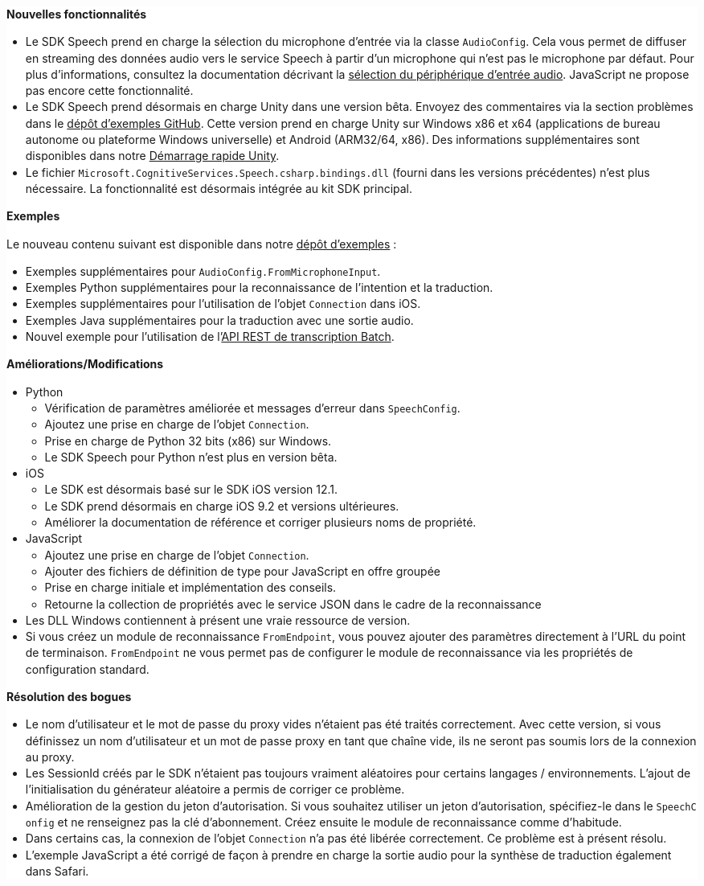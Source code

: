 **Nouvelles fonctionnalités**

- Le SDK Speech prend en charge la sélection du microphone d’entrée via la classe `AudioConfig`. Cela vous permet de diffuser en streaming des données audio vers le service Speech à partir d’un microphone qui n’est pas le microphone par défaut. Pour plus d’informations, consultez la documentation décrivant la [sélection du périphérique d’entrée audio](how-to-select-audio-input-devices.md). JavaScript ne propose pas encore cette fonctionnalité.
- Le SDK Speech prend désormais en charge Unity dans une version bêta. Envoyez des commentaires via la section problèmes dans le [dépôt d’exemples GitHub](https://aka.ms/csspeech/samples). Cette version prend en charge Unity sur Windows x86 et x64 (applications de bureau autonome ou plateforme Windows universelle) et Android (ARM32/64, x86). Des informations supplémentaires sont disponibles dans notre [Démarrage rapide Unity](./get-started-speech-to-text.md?pivots=programming-language-csharp&tabs=unity).
- Le fichier `Microsoft.CognitiveServices.Speech.csharp.bindings.dll` (fourni dans les versions précédentes) n’est plus nécessaire. La fonctionnalité est désormais intégrée au kit SDK principal.

**Exemples**

Le nouveau contenu suivant est disponible dans notre [dépôt d’exemples](https://aka.ms/csspeech/samples) :

- Exemples supplémentaires pour `AudioConfig.FromMicrophoneInput`.
- Exemples Python supplémentaires pour la reconnaissance de l’intention et la traduction.
- Exemples supplémentaires pour l’utilisation de l’objet `Connection` dans iOS.
- Exemples Java supplémentaires pour la traduction avec une sortie audio.
- Nouvel exemple pour l’utilisation de l’[API REST de transcription Batch](batch-transcription.md).

**Améliorations/Modifications**

- Python
  - Vérification de paramètres améliorée et messages d’erreur dans `SpeechConfig`.
  - Ajoutez une prise en charge de l’objet `Connection`.
  - Prise en charge de Python 32 bits (x86) sur Windows.
  - Le SDK Speech pour Python n’est plus en version bêta.
- iOS
  - Le SDK est désormais basé sur le SDK iOS version 12.1.
  - Le SDK prend désormais en charge iOS 9.2 et versions ultérieures.
  - Améliorer la documentation de référence et corriger plusieurs noms de propriété.
- JavaScript
  - Ajoutez une prise en charge de l’objet `Connection`.
  - Ajouter des fichiers de définition de type pour JavaScript en offre groupée
  - Prise en charge initiale et implémentation des conseils.
  - Retourne la collection de propriétés avec le service JSON dans le cadre de la reconnaissance
- Les DLL Windows contiennent à présent une vraie ressource de version.
- Si vous créez un module de reconnaissance `FromEndpoint`, vous pouvez ajouter des paramètres directement à l’URL du point de terminaison. `FromEndpoint` ne vous permet pas de configurer le module de reconnaissance via les propriétés de configuration standard.

**Résolution des bogues**

- Le nom d’utilisateur et le mot de passe du proxy vides n’étaient pas été traités correctement. Avec cette version, si vous définissez un nom d’utilisateur et un mot de passe proxy en tant que chaîne vide, ils ne seront pas soumis lors de la connexion au proxy.
- Les SessionId créés par le SDK n’étaient pas toujours vraiment aléatoires pour certains langages&nbsp;/ environnements. L’ajout de l’initialisation du générateur aléatoire a permis de corriger ce problème.
- Amélioration de la gestion du jeton d’autorisation. Si vous souhaitez utiliser un jeton d’autorisation, spécifiez-le dans le `SpeechConfig` et ne renseignez pas la clé d’abonnement. Créez ensuite le module de reconnaissance comme d’habitude.
- Dans certains cas, la connexion de l’objet `Connection` n’a pas été libérée correctement. Ce problème est à présent résolu.
- L’exemple JavaScript a été corrigé de façon à prendre en charge la sortie audio pour la synthèse de traduction également dans Safari.
